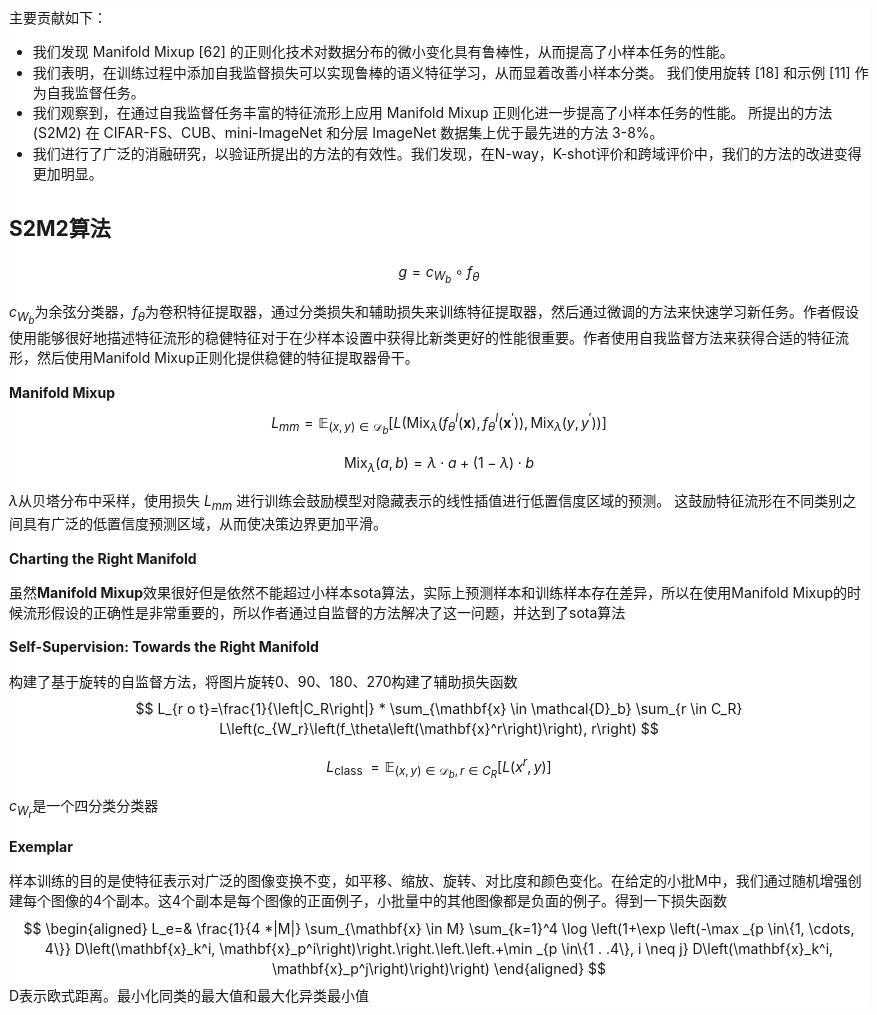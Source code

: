 主要贡献如下：

- 我们发现 Manifold Mixup [62] 的正则化技术对数据分布的微小变化具有鲁棒性，从而提高了小样本任务的性能。
- 我们表明，在训练过程中添加自我监督损失可以实现鲁棒的语义特征学习，从而显着改善小样本分类。 我们使用旋转 [18] 和示例 [11] 作为自我监督任务。
- 我们观察到，在通过自我监督任务丰富的特征流形上应用 Manifold Mixup 正则化进一步提高了小样本任务的性能。 所提出的方法 (S2M2) 在 CIFAR-FS、CUB、mini-ImageNet 和分层 ImageNet 数据集上优于最先进的方法 3-8%。
- 我们进行了广泛的消融研究，以验证所提出的方法的有效性。我们发现，在N-way，K-shot评价和跨域评价中，我们的方法的改进变得更加明显。

## S2M2算法

$$
g=c_{W_b} \circ f_\theta
$$

$c_{W_b}$为余弦分类器，$f_\theta$为卷积特征提取器，通过分类损失和辅助损失来训练特征提取器，然后通过微调的方法来快速学习新任务。作者假设使用能够很好地描述特征流形的稳健特征对于在少样本设置中获得比新类更好的性能很重要。作者使用自我监督方法来获得合适的特征流形，然后使用Manifold Mixup正则化提供稳健的特征提取器骨干。

**Manifold Mixup**
$$
L_{m m}=\mathbb{E}_{(x, y) \in \mathcal{D}_b}\left[L\left(\operatorname{Mix}_\lambda\left(f_\theta^l(\mathbf{x}), f_\theta^l\left(\mathbf{x}^{\prime}\right)\right), \operatorname{Mix}_\lambda\left(y, y^{\prime}\right)\right)\right]
$$

$$
\operatorname{Mix}_\lambda(a, b)=\lambda \cdot a+(1-\lambda) \cdot b
$$

$\lambda$从贝塔分布中采样，使用损失 $L_{m m}$ 进行训练会鼓励模型对隐藏表示的线性插值进行低置信度区域的预测。 这鼓励特征流形在不同类别之间具有广泛的低置信度预测区域，从而使决策边界更加平滑。

**Charting the Right Manifold**

虽然**Manifold Mixup**效果很好但是依然不能超过小样本sota算法，实际上预测样本和训练样本存在差异，所以在使用Manifold Mixup的时候流形假设的正确性是非常重要的，所以作者通过自监督的方法解决了这一问题，并达到了sota算法

**Self-Supervision: Towards the Right Manifold**

构建了基于旋转的自监督方法，将图片旋转0、90、180、270构建了辅助损失函数
$$
L_{r o t}=\frac{1}{\left|C_R\right|} * \sum_{\mathbf{x} \in \mathcal{D}_b} \sum_{r \in C_R} L\left(c_{W_r}\left(f_\theta\left(\mathbf{x}^r\right)\right), r\right)
$$

$$
L_{\text {class }}=\mathbb{E}_{(x, y) \in \mathcal{D}_b, r \in C_R}\left[L\left(x^r, y\right)\right]
$$

$c_{W_r}$是一个四分类分类器

**Exemplar**

样本训练的目的是使特征表示对广泛的图像变换不变，如平移、缩放、旋转、对比度和颜色变化。在给定的小批M中，我们通过随机增强创建每个图像的4个副本。这4个副本是每个图像的正面例子，小批量中的其他图像都是负面的例子。得到一下损失函数
$$
\begin{aligned}
L_e=& \frac{1}{4 *|M|} \sum_{\mathbf{x} \in M} \sum_{k=1}^4 \log \left(1+\exp \left(-\max _{p \in\{1, \cdots, 4\}} D\left(\mathbf{x}_k^i, \mathbf{x}_p^i\right)\right.\right.\left.\left.+\min _{p \in\{1 . .4\}, i \neq j} D\left(\mathbf{x}_k^i, \mathbf{x}_p^j\right)\right)\right)
\end{aligned}
$$
D表示欧式距离。最小化同类的最大值和最大化异类最小值
